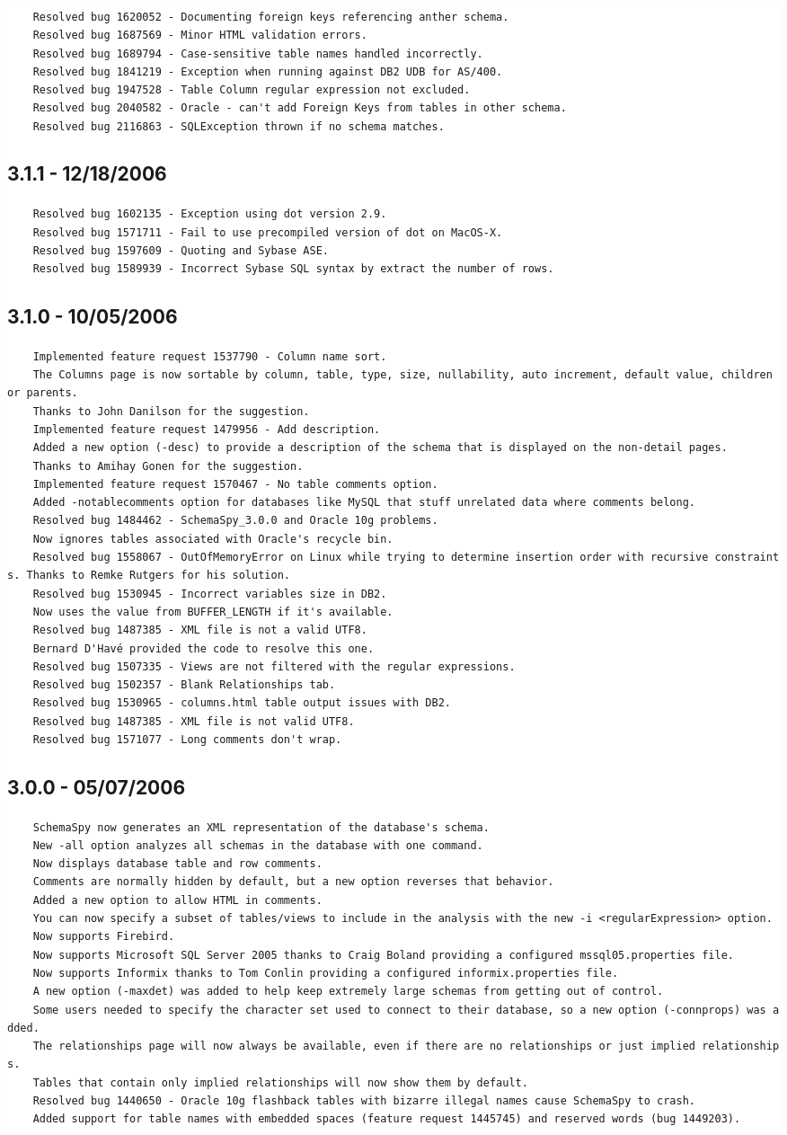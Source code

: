         Resolved bug 1620052 - Documenting foreign keys referencing anther schema.
        Resolved bug 1687569 - Minor HTML validation errors.
        Resolved bug 1689794 - Case-sensitive table names handled incorrectly.
        Resolved bug 1841219 - Exception when running against DB2 UDB for AS/400.
        Resolved bug 1947528 - Table Column regular expression not excluded.
        Resolved bug 2040582 - Oracle - can't add Foreign Keys from tables in other schema.
        Resolved bug 2116863 - SQLException thrown if no schema matches.
##     3.1.1 - 12/18/2006
        Resolved bug 1602135 - Exception using dot version 2.9.
        Resolved bug 1571711 - Fail to use precompiled version of dot on MacOS-X.
        Resolved bug 1597609 - Quoting and Sybase ASE.
        Resolved bug 1589939 - Incorrect Sybase SQL syntax by extract the number of rows.
##     3.1.0 - 10/05/2006
        Implemented feature request 1537790 - Column name sort.
        The Columns page is now sortable by column, table, type, size, nullability, auto increment, default value, children or parents.
        Thanks to John Danilson for the suggestion.
        Implemented feature request 1479956 - Add description.
        Added a new option (-desc) to provide a description of the schema that is displayed on the non-detail pages.
        Thanks to Amihay Gonen for the suggestion.
        Implemented feature request 1570467 - No table comments option.
        Added -notablecomments option for databases like MySQL that stuff unrelated data where comments belong.
        Resolved bug 1484462 - SchemaSpy_3.0.0 and Oracle 10g problems.
        Now ignores tables associated with Oracle's recycle bin.
        Resolved bug 1558067 - OutOfMemoryError on Linux while trying to determine insertion order with recursive constraints. Thanks to Remke Rutgers for his solution.
        Resolved bug 1530945 - Incorrect variables size in DB2.
        Now uses the value from BUFFER_LENGTH if it's available.
        Resolved bug 1487385 - XML file is not a valid UTF8.
        Bernard D'Havé provided the code to resolve this one.
        Resolved bug 1507335 - Views are not filtered with the regular expressions.
        Resolved bug 1502357 - Blank Relationships tab.
        Resolved bug 1530965 - columns.html table output issues with DB2.
        Resolved bug 1487385 - XML file is not valid UTF8.
        Resolved bug 1571077 - Long comments don't wrap.
##     3.0.0 - 05/07/2006
        SchemaSpy now generates an XML representation of the database's schema.
        New -all option analyzes all schemas in the database with one command.
        Now displays database table and row comments.
        Comments are normally hidden by default, but a new option reverses that behavior.
        Added a new option to allow HTML in comments.
        You can now specify a subset of tables/views to include in the analysis with the new -i <regularExpression> option.
        Now supports Firebird.
        Now supports Microsoft SQL Server 2005 thanks to Craig Boland providing a configured mssql05.properties file.
        Now supports Informix thanks to Tom Conlin providing a configured informix.properties file.
        A new option (-maxdet) was added to help keep extremely large schemas from getting out of control.
        Some users needed to specify the character set used to connect to their database, so a new option (-connprops) was added.
        The relationships page will now always be available, even if there are no relationships or just implied relationships.
        Tables that contain only implied relationships will now show them by default.
        Resolved bug 1440650 - Oracle 10g flashback tables with bizarre illegal names cause SchemaSpy to crash.
        Added support for table names with embedded spaces (feature request 1445745) and reserved words (bug 1449203).